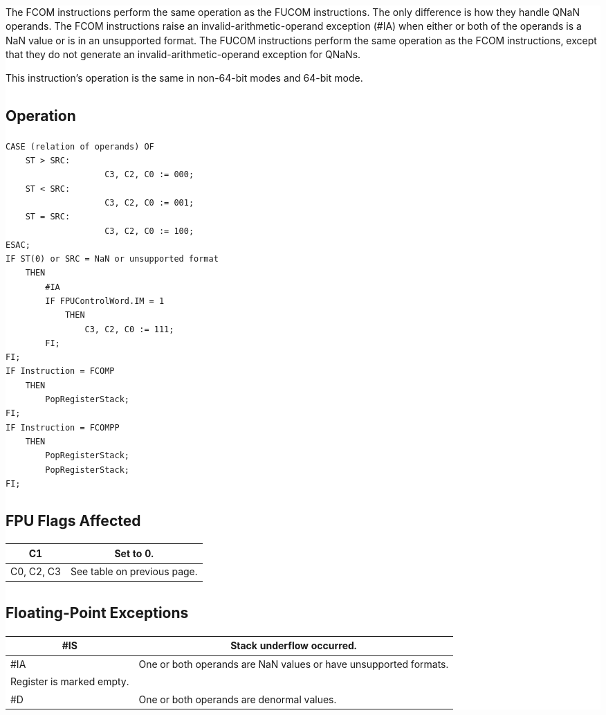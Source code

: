 The FCOM instructions perform the same operation as the FUCOM instructions. The only difference is how they handle QNaN operands. The FCOM instructions raise an invalid-arithmetic-operand exception (#​IA) when either or both of the operands is a NaN value or is in an unsupported format. The FUCOM instructions perform the same operation as the FCOM instructions, except that they do not generate an invalid-arithmetic-operand exception for QNaNs.

This instruction’s operation is the same in non-64-bit modes and 64-bit mode.

## Operation

```
CASE (relation of operands) OF
    ST > SRC:
                    C3, C2, C0 := 000;
    ST < SRC:
                    C3, C2, C0 := 001;
    ST = SRC:
                    C3, C2, C0 := 100;
ESAC;
IF ST(0) or SRC = NaN or unsupported format
    THEN
        #​IA
        IF FPUControlWord.IM = 1
            THEN
                C3, C2, C0 := 111;
        FI;
FI;
IF Instruction = FCOMP
    THEN
        PopRegisterStack;
FI;
IF Instruction = FCOMPP
    THEN
        PopRegisterStack;
        PopRegisterStack;
FI;

```

## FPU Flags Affected

| C1         | Set to 0.                   |
| ---------- | --------------------------- |
| C0, C2, C3 | See table on previous page. |

## Floating-Point Exceptions

| \#​IS                     | Stack underflow occurred.                                        |
| ------------------------- | ---------------------------------------------------------------- |
| \#​IA                     | One or both operands are NaN values or have unsupported formats. |
| Register is marked empty. |
| #​D                       | One or both operands are denormal values.                        |
